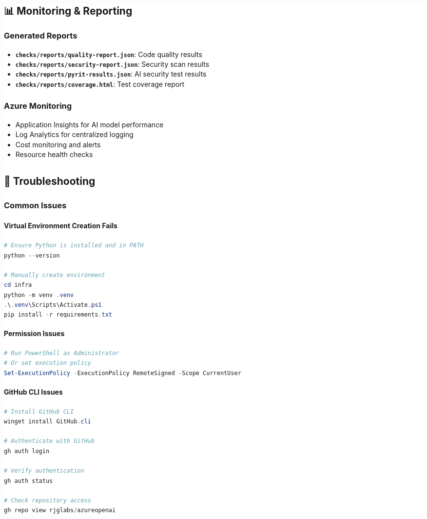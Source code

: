 ## 📊 Monitoring & Reporting

### **Generated Reports**
- **`checks/reports/quality-report.json`**: Code quality results
- **`checks/reports/security-report.json`**: Security scan results
- **`checks/reports/pyrit-results.json`**: AI security test results
- **`checks/reports/coverage.html`**: Test coverage report

### **Azure Monitoring**
- Application Insights for AI model performance
- Log Analytics for centralized logging
- Cost monitoring and alerts
- Resource health checks

## 🚨 Troubleshooting

### **Common Issues**

#### Virtual Environment Creation Fails
```powershell
# Ensure Python is installed and in PATH
python --version

# Manually create environment
cd infra
python -m venv .venv
.\.venv\Scripts\Activate.ps1
pip install -r requirements.txt
```

#### Permission Issues
```powershell
# Run PowerShell as Administrator
# Or set execution policy
Set-ExecutionPolicy -ExecutionPolicy RemoteSigned -Scope CurrentUser
```

#### GitHub CLI Issues
```powershell
# Install GitHub CLI
winget install GitHub.cli

# Authenticate with GitHub
gh auth login

# Verify authentication
gh auth status

# Check repository access
gh repo view rjglabs/azureopenai
```
